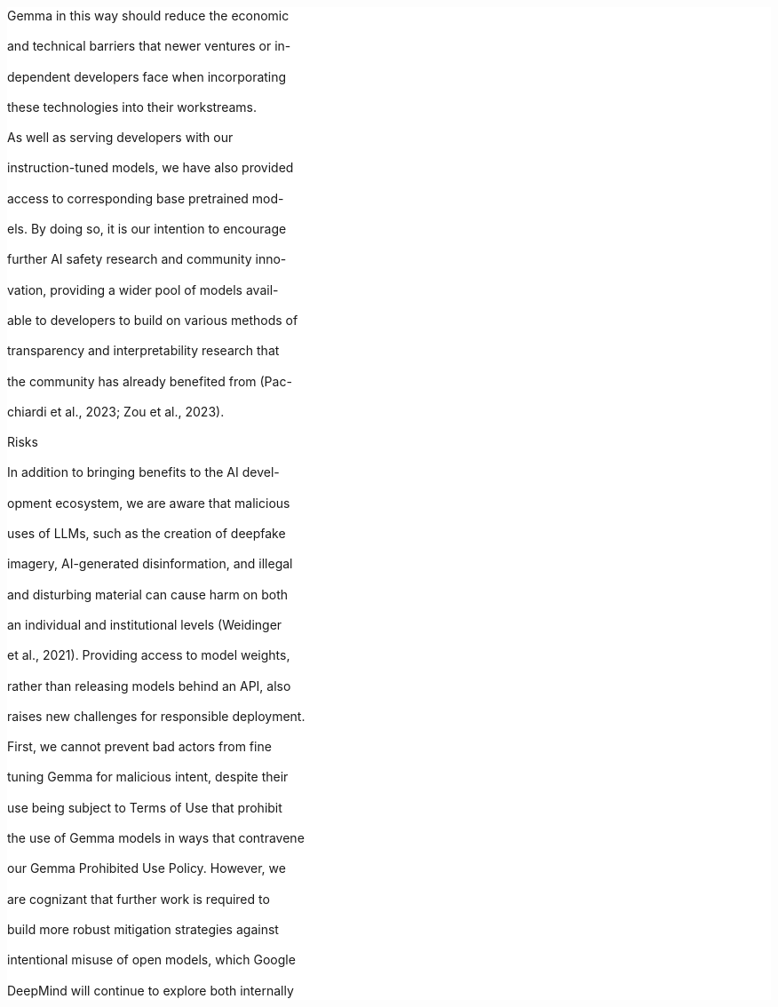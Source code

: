 Gemma in this way should reduce the economic

and technical barriers that newer ventures or in-

dependent developers face when incorporating

these technologies into their workstreams.

As well as serving developers with our

instruction-tuned models, we have also provided

access to corresponding base pretrained mod-

els. By doing so, it is our intention to encourage

further AI safety research and community inno-

vation, providing a wider pool of models avail-

able to developers to build on various methods of

transparency and interpretability research that

the community has already benefited from (Pac-

chiardi et al., 2023; Zou et al., 2023).

Risks

In addition to bringing benefits to the AI devel-

opment ecosystem, we are aware that malicious

uses of LLMs, such as the creation of deepfake

imagery, AI-generated disinformation, and illegal

and disturbing material can cause harm on both

an individual and institutional levels (Weidinger

et al., 2021). Providing access to model weights,

rather than releasing models behind an API, also

raises new challenges for responsible deployment.

First, we cannot prevent bad actors from fine

tuning Gemma for malicious intent, despite their

use being subject to Terms of Use that prohibit

the use of Gemma models in ways that contravene

our Gemma Prohibited Use Policy. However, we

are cognizant that further work is required to

build more robust mitigation strategies against

intentional misuse of open models, which Google

DeepMind will continue to explore both internally
